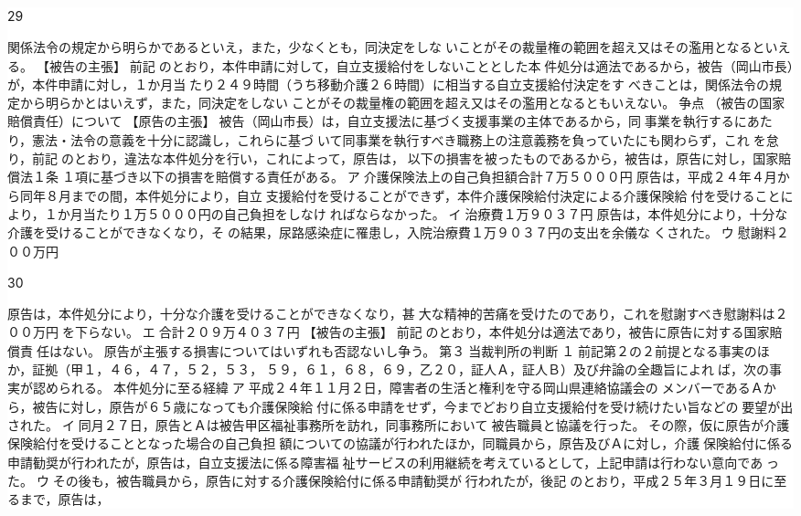 29 
 
関係法令の規定から明らかであるといえ，また，少なくとも，同決定をしな
いことがその裁量権の範囲を超え又はその濫用となるといえる。 
【被告の主張】 
  前記 のとおり，本件申請に対して，自立支援給付をしないこととした本
件処分は適法であるから，被告（岡山市長）が，本件申請に対し，１か月当
たり２４９時間（うち移動介護２６時間）に相当する自立支援給付決定をす
べきことは，関係法令の規定から明らかとはいえず，また，同決定をしない
ことがその裁量権の範囲を超え又はその濫用となるともいえない。 
 争点 （被告の国家賠償責任）について 
【原告の主張】 
  被告（岡山市長）は，自立支援法に基づく支援事業の主体であるから，同
事業を執行するにあたり，憲法・法令の意義を十分に認識し，これらに基づ
いて同事業を執行すべき職務上の注意義務を負っていたにも関わらず，これ
を怠り，前記 のとおり，違法な本件処分を行い，これによって，原告は，
以下の損害を被ったものであるから，被告は，原告に対し，国家賠償法１条
１項に基づき以下の損害を賠償する責任がある。 
ア 介護保険法上の自己負担額合計７万５０００円 
  原告は，平成２４年４月から同年８月までの間，本件処分により，自立
支援給付を受けることができず，本件介護保険給付決定による介護保険給
付を受けることにより，１か月当たり１万５０００円の自己負担をしなけ
ればならなかった。 
イ 治療費１万９０３７円 
  原告は，本件処分により，十分な介護を受けることができなくなり，そ
の結果，尿路感染症に罹患し，入院治療費１万９０３７円の支出を余儀な
くされた。 
ウ 慰謝料２００万円 
 
30 
 
  原告は，本件処分により，十分な介護を受けることができなくなり，甚
大な精神的苦痛を受けたのであり，これを慰謝すべき慰謝料は２００万円
を下らない。 
エ 合計２０９万４０３７円 
【被告の主張】 
  前記 のとおり，本件処分は適法であり，被告に原告に対する国家賠償責
任はない。 
  原告が主張する損害についてはいずれも否認ないし争う。 
第３ 当裁判所の判断 
１ 前記第２の２前提となる事実のほか，証拠（甲１，４６，４７，５２，５３，
５９，６１，６８，６９，乙２０，証人Ａ，証人Ｂ）及び弁論の全趣旨によれ
ば，次の事実が認められる。 
 本件処分に至る経緯 
ア 平成２４年１１月２日，障害者の生活と権利を守る岡山県連絡協議会の
メンバーであるＡから，被告に対し，原告が６５歳になっても介護保険給
付に係る申請をせず，今までどおり自立支援給付を受け続けたい旨などの
要望が出された。 
イ 同月２７日，原告とＡは被告甲区福祉事務所を訪れ，同事務所において
被告職員と協議を行った。 
  その際，仮に原告が介護保険給付を受けることとなった場合の自己負担
額についての協議が行われたほか，同職員から，原告及びＡに対し，介護
保険給付に係る申請勧奨が行われたが，原告は，自立支援法に係る障害福
祉サービスの利用継続を考えているとして，上記申請は行わない意向であ
った。 
ウ その後も，被告職員から，原告に対する介護保険給付に係る申請勧奨が
行われたが，後記 のとおり，平成２５年３月１９日に至るまで，原告は，
 